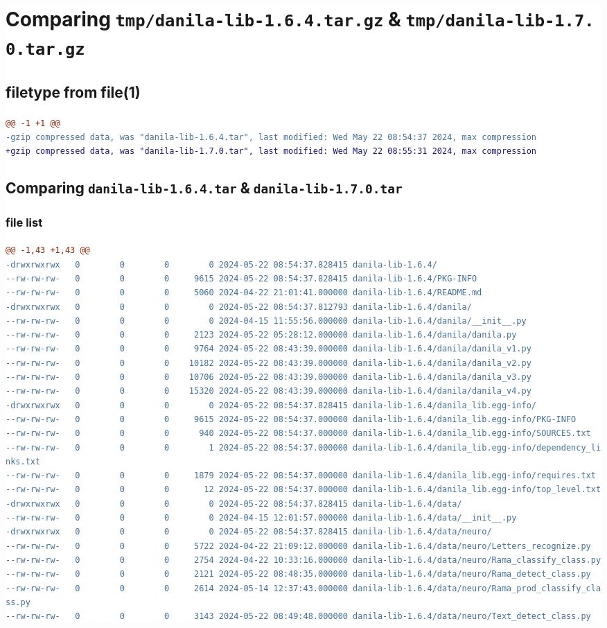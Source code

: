 # Comparing `tmp/danila-lib-1.6.4.tar.gz` & `tmp/danila-lib-1.7.0.tar.gz`

## filetype from file(1)

```diff
@@ -1 +1 @@
-gzip compressed data, was "danila-lib-1.6.4.tar", last modified: Wed May 22 08:54:37 2024, max compression
+gzip compressed data, was "danila-lib-1.7.0.tar", last modified: Wed May 22 08:55:31 2024, max compression
```

## Comparing `danila-lib-1.6.4.tar` & `danila-lib-1.7.0.tar`

### file list

```diff
@@ -1,43 +1,43 @@
-drwxrwxrwx   0        0        0        0 2024-05-22 08:54:37.828415 danila-lib-1.6.4/
--rw-rw-rw-   0        0        0     9615 2024-05-22 08:54:37.828415 danila-lib-1.6.4/PKG-INFO
--rw-rw-rw-   0        0        0     5060 2024-04-22 21:01:41.000000 danila-lib-1.6.4/README.md
-drwxrwxrwx   0        0        0        0 2024-05-22 08:54:37.812793 danila-lib-1.6.4/danila/
--rw-rw-rw-   0        0        0        0 2024-04-15 11:55:56.000000 danila-lib-1.6.4/danila/__init__.py
--rw-rw-rw-   0        0        0     2123 2024-05-22 05:28:12.000000 danila-lib-1.6.4/danila/danila.py
--rw-rw-rw-   0        0        0     9764 2024-05-22 08:43:39.000000 danila-lib-1.6.4/danila/danila_v1.py
--rw-rw-rw-   0        0        0    10182 2024-05-22 08:43:39.000000 danila-lib-1.6.4/danila/danila_v2.py
--rw-rw-rw-   0        0        0    10706 2024-05-22 08:43:39.000000 danila-lib-1.6.4/danila/danila_v3.py
--rw-rw-rw-   0        0        0    15320 2024-05-22 08:43:39.000000 danila-lib-1.6.4/danila/danila_v4.py
-drwxrwxrwx   0        0        0        0 2024-05-22 08:54:37.828415 danila-lib-1.6.4/danila_lib.egg-info/
--rw-rw-rw-   0        0        0     9615 2024-05-22 08:54:37.000000 danila-lib-1.6.4/danila_lib.egg-info/PKG-INFO
--rw-rw-rw-   0        0        0      940 2024-05-22 08:54:37.000000 danila-lib-1.6.4/danila_lib.egg-info/SOURCES.txt
--rw-rw-rw-   0        0        0        1 2024-05-22 08:54:37.000000 danila-lib-1.6.4/danila_lib.egg-info/dependency_links.txt
--rw-rw-rw-   0        0        0     1879 2024-05-22 08:54:37.000000 danila-lib-1.6.4/danila_lib.egg-info/requires.txt
--rw-rw-rw-   0        0        0       12 2024-05-22 08:54:37.000000 danila-lib-1.6.4/danila_lib.egg-info/top_level.txt
-drwxrwxrwx   0        0        0        0 2024-05-22 08:54:37.828415 danila-lib-1.6.4/data/
--rw-rw-rw-   0        0        0        0 2024-04-15 12:01:57.000000 danila-lib-1.6.4/data/__init__.py
-drwxrwxrwx   0        0        0        0 2024-05-22 08:54:37.828415 danila-lib-1.6.4/data/neuro/
--rw-rw-rw-   0        0        0     5722 2024-04-22 21:09:12.000000 danila-lib-1.6.4/data/neuro/Letters_recognize.py
--rw-rw-rw-   0        0        0     2754 2024-04-22 10:33:16.000000 danila-lib-1.6.4/data/neuro/Rama_classify_class.py
--rw-rw-rw-   0        0        0     2121 2024-05-22 08:48:35.000000 danila-lib-1.6.4/data/neuro/Rama_detect_class.py
--rw-rw-rw-   0        0        0     2614 2024-05-14 12:37:43.000000 danila-lib-1.6.4/data/neuro/Rama_prod_classify_class.py
--rw-rw-rw-   0        0        0     3143 2024-05-22 08:49:48.000000 danila-lib-1.6.4/data/neuro/Text_detect_class.py
```